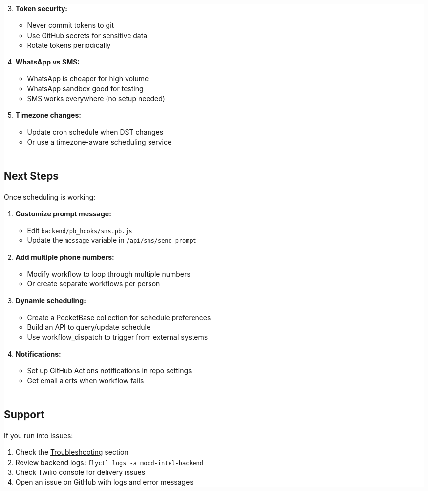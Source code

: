 3. **Token security:**
   - Never commit tokens to git
   - Use GitHub secrets for sensitive data
   - Rotate tokens periodically

4. **WhatsApp vs SMS:**
   - WhatsApp is cheaper for high volume
   - WhatsApp sandbox good for testing
   - SMS works everywhere (no setup needed)

5. **Timezone changes:**
   - Update cron schedule when DST changes
   - Or use a timezone-aware scheduling service

---

## Next Steps

Once scheduling is working:

1. **Customize prompt message:**
   - Edit `backend/pb_hooks/sms.pb.js`
   - Update the `message` variable in `/api/sms/send-prompt`

2. **Add multiple phone numbers:**
   - Modify workflow to loop through multiple numbers
   - Or create separate workflows per person

3. **Dynamic scheduling:**
   - Create a PocketBase collection for schedule preferences
   - Build an API to query/update schedule
   - Use workflow_dispatch to trigger from external systems

4. **Notifications:**
   - Set up GitHub Actions notifications in repo settings
   - Get email alerts when workflow fails

---

## Support

If you run into issues:

1. Check the [Troubleshooting](#troubleshooting) section
2. Review backend logs: `flyctl logs -a mood-intel-backend`
3. Check Twilio console for delivery issues
4. Open an issue on GitHub with logs and error messages
